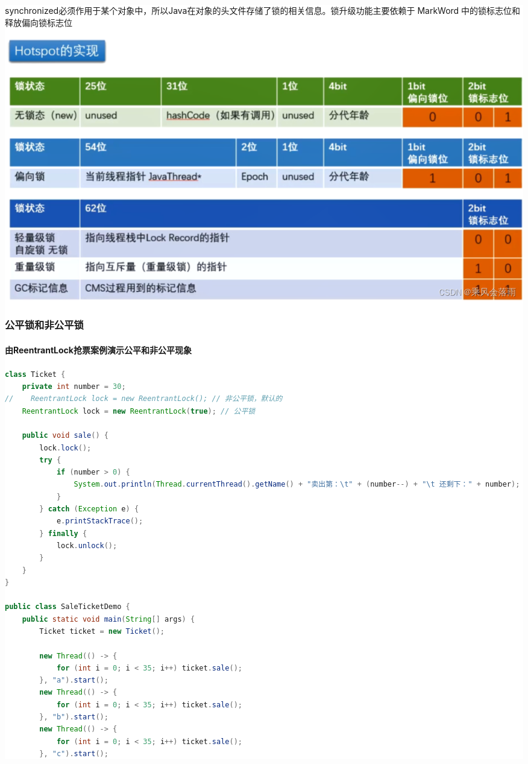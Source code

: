 synchronized必须作用于某个对象中，所以Java在对象的头文件存储了锁的相关信息。锁升级功能主要依赖于 MarkWord 中的锁标志位和释放偏向锁标志位

![在这里插入图片描述](assets/05-JUC并发编程与源码分析/873d84c0d8bf41dfaec19fd1e0c58e18-1661738703036280.png)

### 公平锁和非公平锁

#### 由ReentrantLock抢票案例演示公平和非公平现象

```java
class Ticket {
    private int number = 30;
//    ReentrantLock lock = new ReentrantLock(); // 非公平锁，默认的
    ReentrantLock lock = new ReentrantLock(true); // 公平锁

    public void sale() {
        lock.lock();
        try {
            if (number > 0) {
                System.out.println(Thread.currentThread().getName() + "卖出第：\t" + (number--) + "\t 还剩下：" + number);
            }
        } catch (Exception e) {
            e.printStackTrace();
        } finally {
            lock.unlock();
        }
    }
}

public class SaleTicketDemo {
    public static void main(String[] args) {
        Ticket ticket = new Ticket();

        new Thread(() -> {
            for (int i = 0; i < 35; i++) ticket.sale();
        }, "a").start();
        new Thread(() -> {
            for (int i = 0; i < 35; i++) ticket.sale();
        }, "b").start();
        new Thread(() -> {
            for (int i = 0; i < 35; i++) ticket.sale();
        }, "c").start();
```